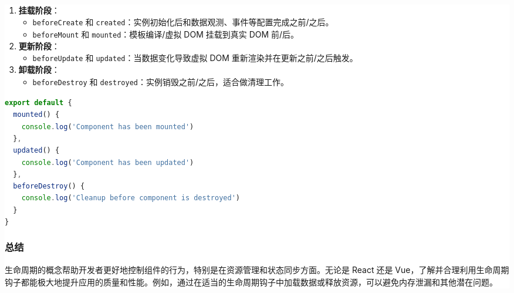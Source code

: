 1. **挂载阶段**：
   - `beforeCreate` 和 `created`：实例初始化后和数据观测、事件等配置完成之前/之后。
   - `beforeMount` 和 `mounted`：模板编译/虚拟 DOM 挂载到真实 DOM 前/后。
2. **更新阶段**：
   - `beforeUpdate` 和 `updated`：当数据变化导致虚拟 DOM 重新渲染并在更新之前/之后触发。
3. **卸载阶段**：
   - `beforeDestroy` 和 `destroyed`：实例销毁之前/之后，适合做清理工作。

```js
export default {
  mounted() {
    console.log('Component has been mounted')
  },
  updated() {
    console.log('Component has been updated')
  },
  beforeDestroy() {
    console.log('Cleanup before component is destroyed')
  }
}
```

### 总结

生命周期的概念帮助开发者更好地控制组件的行为，特别是在资源管理和状态同步方面。无论是 React 还是 Vue，了解并合理利用生命周期钩子都能极大地提升应用的质量和性能。例如，通过在适当的生命周期钩子中加载数据或释放资源，可以避免内存泄漏和其他潜在问题。
